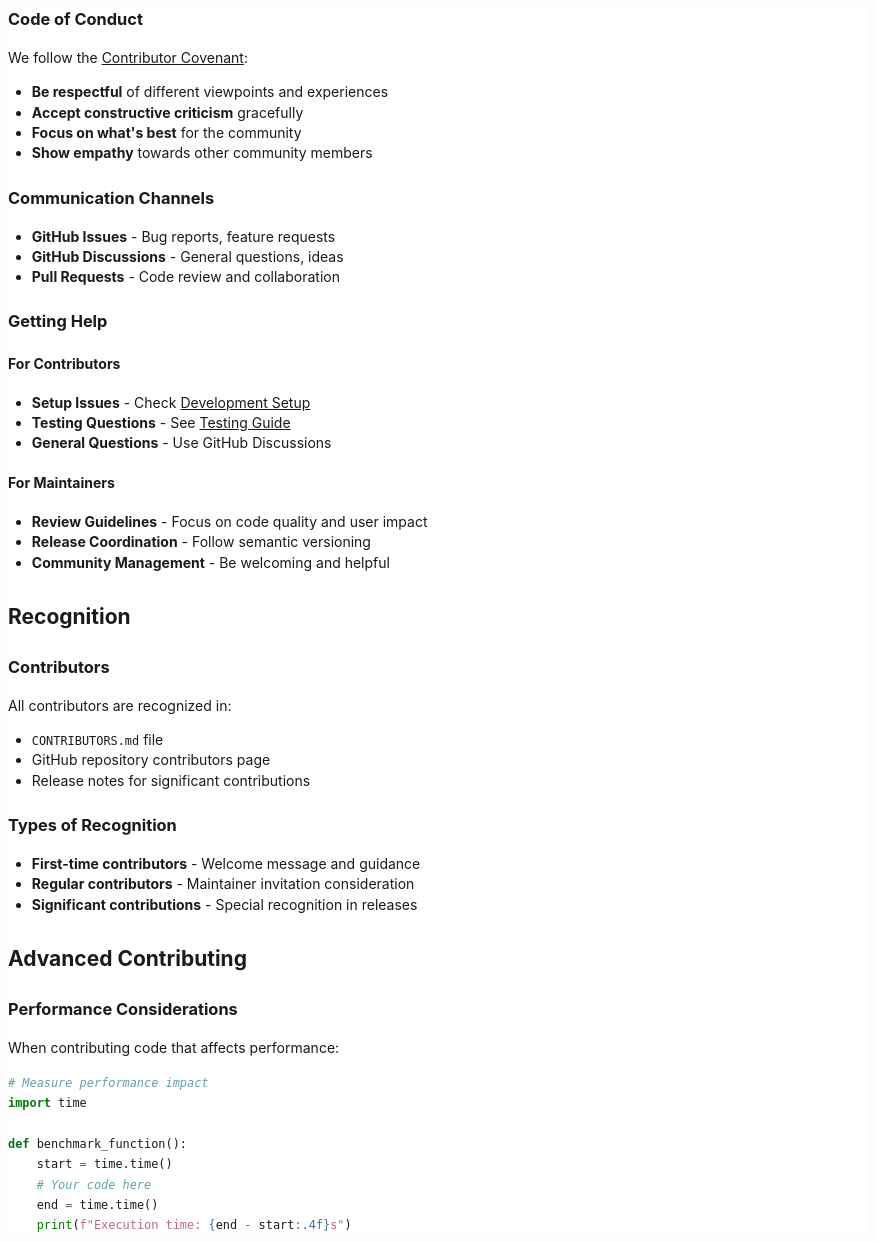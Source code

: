 ### Code of Conduct

We follow the [Contributor Covenant](https://www.contributor-covenant.org/):

- **Be respectful** of different viewpoints and experiences
- **Accept constructive criticism** gracefully
- **Focus on what's best** for the community
- **Show empathy** towards other community members

### Communication Channels

- **GitHub Issues** - Bug reports, feature requests
- **GitHub Discussions** - General questions, ideas
- **Pull Requests** - Code review and collaboration

### Getting Help

#### For Contributors

- **Setup Issues** - Check [Development Setup](setup.md)
- **Testing Questions** - See [Testing Guide](testing.md)
- **General Questions** - Use GitHub Discussions

#### For Maintainers

- **Review Guidelines** - Focus on code quality and user impact
- **Release Coordination** - Follow semantic versioning
- **Community Management** - Be welcoming and helpful

## Recognition

### Contributors

All contributors are recognized in:

- `CONTRIBUTORS.md` file
- GitHub repository contributors page
- Release notes for significant contributions

### Types of Recognition

- **First-time contributors** - Welcome message and guidance
- **Regular contributors** - Maintainer invitation consideration
- **Significant contributions** - Special recognition in releases

## Advanced Contributing

### Performance Considerations

When contributing code that affects performance:

```python
# Measure performance impact
import time

def benchmark_function():
    start = time.time()
    # Your code here
    end = time.time()
    print(f"Execution time: {end - start:.4f}s")
```

